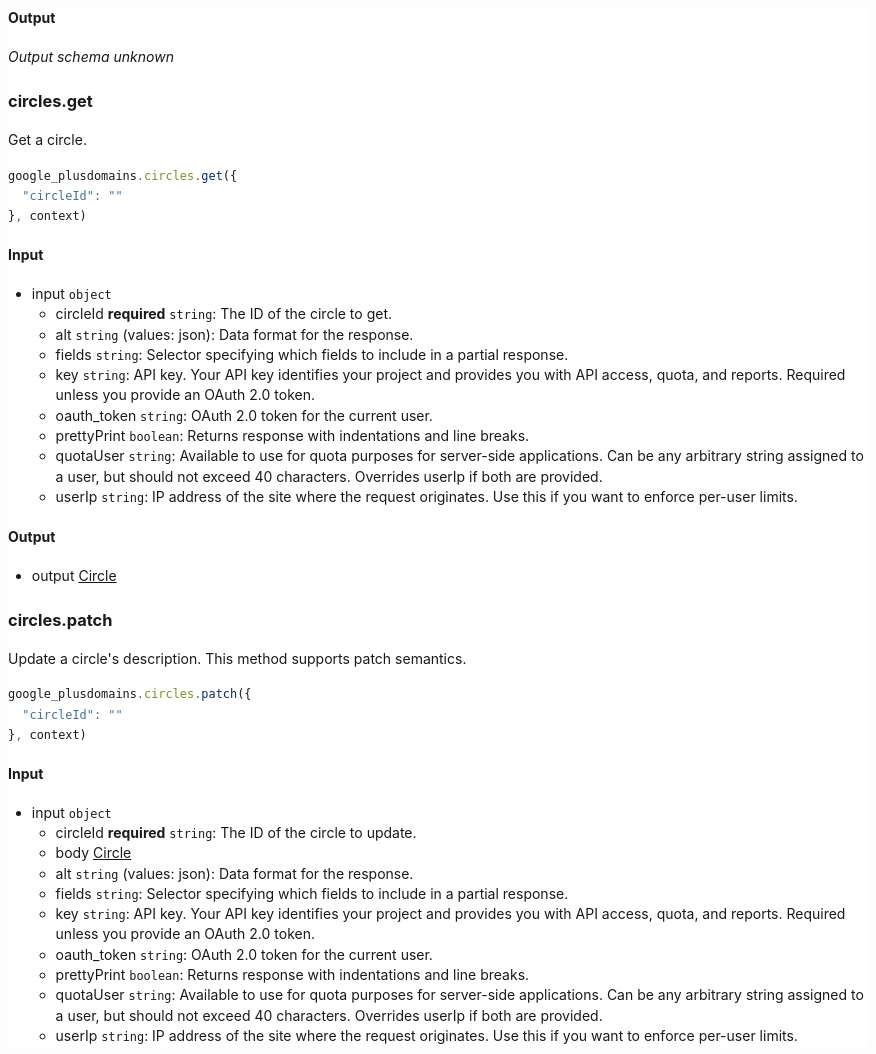 #### Output
*Output schema unknown*

### circles.get
Get a circle.


```js
google_plusdomains.circles.get({
  "circleId": ""
}, context)
```

#### Input
* input `object`
  * circleId **required** `string`: The ID of the circle to get.
  * alt `string` (values: json): Data format for the response.
  * fields `string`: Selector specifying which fields to include in a partial response.
  * key `string`: API key. Your API key identifies your project and provides you with API access, quota, and reports. Required unless you provide an OAuth 2.0 token.
  * oauth_token `string`: OAuth 2.0 token for the current user.
  * prettyPrint `boolean`: Returns response with indentations and line breaks.
  * quotaUser `string`: Available to use for quota purposes for server-side applications. Can be any arbitrary string assigned to a user, but should not exceed 40 characters. Overrides userIp if both are provided.
  * userIp `string`: IP address of the site where the request originates. Use this if you want to enforce per-user limits.

#### Output
* output [Circle](#circle)

### circles.patch
Update a circle's description. This method supports patch semantics.


```js
google_plusdomains.circles.patch({
  "circleId": ""
}, context)
```

#### Input
* input `object`
  * circleId **required** `string`: The ID of the circle to update.
  * body [Circle](#circle)
  * alt `string` (values: json): Data format for the response.
  * fields `string`: Selector specifying which fields to include in a partial response.
  * key `string`: API key. Your API key identifies your project and provides you with API access, quota, and reports. Required unless you provide an OAuth 2.0 token.
  * oauth_token `string`: OAuth 2.0 token for the current user.
  * prettyPrint `boolean`: Returns response with indentations and line breaks.
  * quotaUser `string`: Available to use for quota purposes for server-side applications. Can be any arbitrary string assigned to a user, but should not exceed 40 characters. Overrides userIp if both are provided.
  * userIp `string`: IP address of the site where the request originates. Use this if you want to enforce per-user limits.
